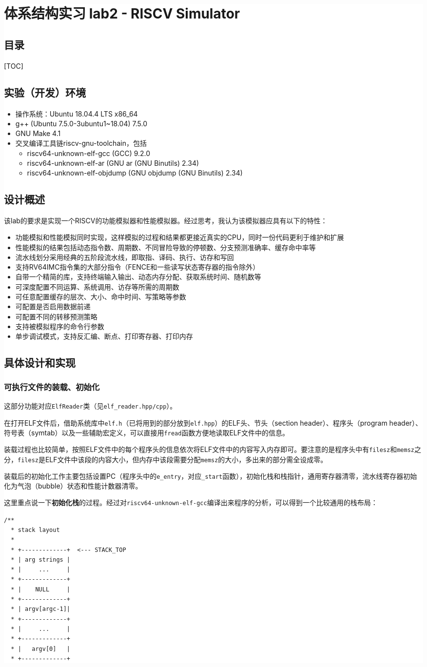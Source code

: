 # 体系结构实习 lab2 - RISCV Simulator

## 目录

[TOC]

## 实验（开发）环境

- 操作系统：Ubuntu 18.04.4 LTS x86_64
- g++ (Ubuntu 7.5.0-3ubuntu1~18.04) 7.5.0
- GNU Make 4.1
- 交叉编译工具链riscv-gnu-toolchain，包括
  - riscv64-unknown-elf-gcc (GCC) 9.2.0
  - riscv64-unknown-elf-ar (GNU ar (GNU Binutils) 2.34)
  - riscv64-unknown-elf-objdump (GNU objdump (GNU Binutils) 2.34)

## 设计概述

该lab的要求是实现一个RISCV的功能模拟器和性能模拟器。经过思考，我认为该模拟器应具有以下的特性：

- 功能模拟和性能模拟同时实现，这样模拟的过程和结果都更接近真实的CPU，同时一份代码更利于维护和扩展
- 性能模拟的结果包括动态指令数、周期数、不同冒险导致的停顿数、分支预测准确率、缓存命中率等
- 流水线划分采用经典的五阶段流水线，即取指、译码、执行、访存和写回
- 支持RV64IMC指令集的大部分指令（FENCE和一些读写状态寄存器的指令除外）
- 自带一个精简的库，支持终端输入输出、动态内存分配、获取系统时间、随机数等
- 可深度配置不同运算、系统调用、访存等所需的周期数
- 可任意配置缓存的层次、大小、命中时间、写策略等参数
- 可配置是否启用数据前递
- 可配置不同的转移预测策略
- 支持被模拟程序的命令行参数
- 单步调试模式，支持反汇编、断点、打印寄存器、打印内存

## 具体设计和实现

### 可执行文件的装载、初始化

这部分功能对应`ElfReader`类（见`elf_reader.hpp/cpp`）。

在打开ELF文件后，借助系统库中`elf.h`（已将用到的部分放到`elf.hpp`）的ELF头、节头（section header）、程序头（program header）、符号表（symtab）以及一些辅助宏定义，可以直接用`fread`函数方便地读取ELF文件中的信息。

装载过程也比较简单，按照ELF文件中的每个程序头的信息依次将ELF文件中的内容写入内存即可。要注意的是程序头中有`filesz`和`memsz`之分，`filesz`是ELF文件中该段的内容大小，但内存中该段需要分配`memsz`的大小，多出来的部分需全设成零。

装载后的初始化工作主要包括设置PC（程序头中的`e_entry`，对应`_start`函数），初始化栈和栈指针，通用寄存器清零，流水线寄存器初始化为气泡（bubble）状态和性能计数器清零。

这里重点说一下**初始化栈**的过程。经过对`riscv64-unknown-elf-gcc`编译出来程序的分析，可以得到一个比较通用的栈布局：

```
/**
  * stack layout
  *
  * +-------------+  <--- STACK_TOP
  * | arg strings |
  * |     ...     |
  * +-------------+
  * |    NULL     |
  * +-------------+
  * | argv[argc-1]|
  * +-------------+
  * |     ...     |
  * +-------------+
  * |   argv[0]   |
  * +-------------+
```